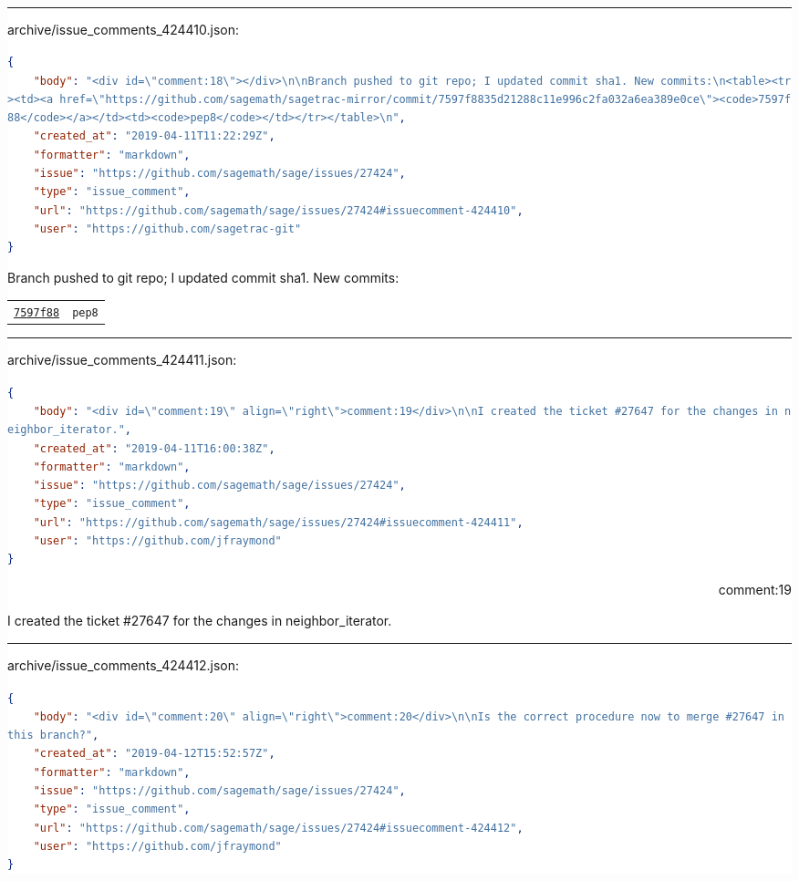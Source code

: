 

---

archive/issue_comments_424410.json:
```json
{
    "body": "<div id=\"comment:18\"></div>\n\nBranch pushed to git repo; I updated commit sha1. New commits:\n<table><tr><td><a href=\"https://github.com/sagemath/sagetrac-mirror/commit/7597f8835d21288c11e996c2fa032a6ea389e0ce\"><code>7597f88</code></a></td><td><code>pep8</code></td></tr></table>\n",
    "created_at": "2019-04-11T11:22:29Z",
    "formatter": "markdown",
    "issue": "https://github.com/sagemath/sage/issues/27424",
    "type": "issue_comment",
    "url": "https://github.com/sagemath/sage/issues/27424#issuecomment-424410",
    "user": "https://github.com/sagetrac-git"
}
```

<div id="comment:18"></div>

Branch pushed to git repo; I updated commit sha1. New commits:
<table><tr><td><a href="https://github.com/sagemath/sagetrac-mirror/commit/7597f8835d21288c11e996c2fa032a6ea389e0ce"><code>7597f88</code></a></td><td><code>pep8</code></td></tr></table>




---

archive/issue_comments_424411.json:
```json
{
    "body": "<div id=\"comment:19\" align=\"right\">comment:19</div>\n\nI created the ticket #27647 for the changes in neighbor_iterator.",
    "created_at": "2019-04-11T16:00:38Z",
    "formatter": "markdown",
    "issue": "https://github.com/sagemath/sage/issues/27424",
    "type": "issue_comment",
    "url": "https://github.com/sagemath/sage/issues/27424#issuecomment-424411",
    "user": "https://github.com/jfraymond"
}
```

<div id="comment:19" align="right">comment:19</div>

I created the ticket #27647 for the changes in neighbor_iterator.



---

archive/issue_comments_424412.json:
```json
{
    "body": "<div id=\"comment:20\" align=\"right\">comment:20</div>\n\nIs the correct procedure now to merge #27647 in this branch?",
    "created_at": "2019-04-12T15:52:57Z",
    "formatter": "markdown",
    "issue": "https://github.com/sagemath/sage/issues/27424",
    "type": "issue_comment",
    "url": "https://github.com/sagemath/sage/issues/27424#issuecomment-424412",
    "user": "https://github.com/jfraymond"
}
```
